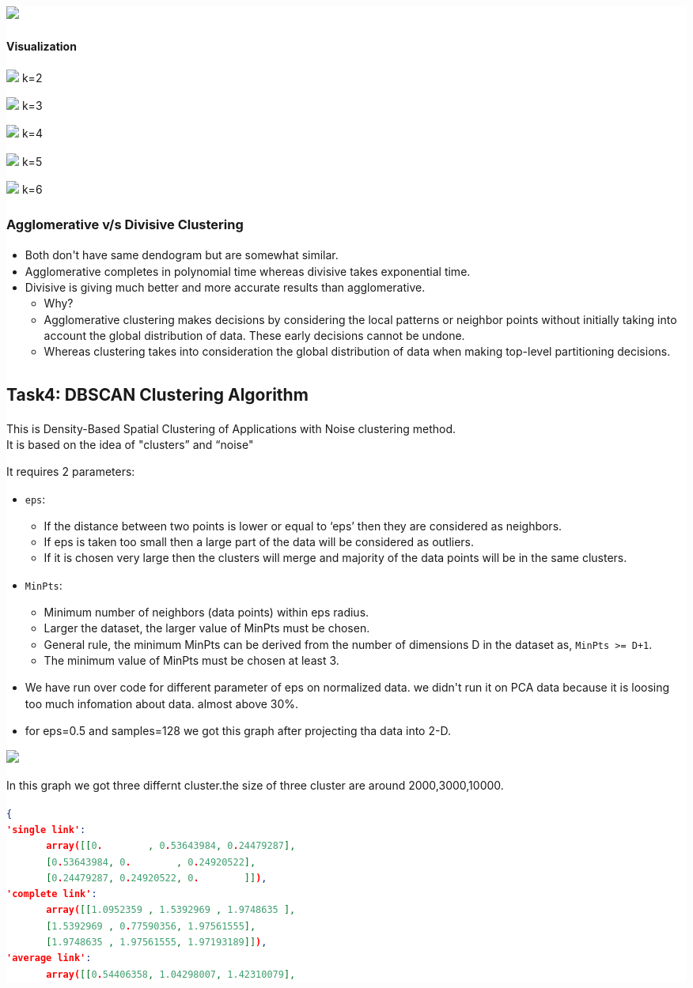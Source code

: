 ![](https://i.imgur.com/Lr6Cyru.png)


#### Visualization
![](https://i.imgur.com/fRdaIXH.png) k=2

![](https://i.imgur.com/1sTysPo.png) k=3

![](https://i.imgur.com/QaOPLnK.png) k=4

![](https://i.imgur.com/cYSSH4N.png) k=5

![](https://i.imgur.com/op7q6e9.png) k=6

### Agglomerative v/s Divisive Clustering
- Both don't have same dendogram but are somewhat similar.
- Agglomerative completes in polynomial time whereas divisive takes exponential time.
- Divisive is giving much better and more accurate results than agglomerative.
    - Why?
    - Agglomerative clustering makes decisions by considering the local patterns or neighbor points without initially taking into account the global distribution of data. These early decisions cannot be undone. 
    - Whereas clustering takes into consideration the global distribution of data when making top-level partitioning decisions.

## Task4: DBSCAN Clustering Algorithm
This is Density-Based Spatial Clustering of Applications with Noise clustering method.        
It is based on the idea of "clusters” and “noise"

It requires 2 parameters:
- `eps`: 
    - If the distance between two points is lower or equal to ‘eps’ then they are considered as neighbors.
    - If eps is taken too small then a large part of the data will be considered as outliers.
    - If it is chosen very large then the clusters will merge and majority of the data points will be in the same clusters.

- `MinPts`:
    - Minimum number of neighbors (data points) within eps radius.
    - Larger the dataset, the larger value of MinPts must be chosen.
    - General rule, the minimum MinPts can be derived from the number of dimensions D in the dataset as, `MinPts >= D+1`. 
    - The minimum value of MinPts must be chosen at least 3.
- We have run over code for different parameter of eps on normalized data. we didn't run it on PCA data because it is loosing too much infomation about data. almost above 30%.
- for eps=0.5 and samples=128 we got this graph after projecting tha data into 2-D.


![](https://i.imgur.com/iGgcLAF.png)

In this graph we got three differnt cluster.the size of three cluster are around 2000,3000,10000.
```json
{
'single link':
       array([[0.        , 0.53643984, 0.24479287],
       [0.53643984, 0.        , 0.24920522],
       [0.24479287, 0.24920522, 0.        ]]), 
'complete link':
       array([[1.0952359 , 1.5392969 , 1.9748635 ],
       [1.5392969 , 0.77590356, 1.97561555],
       [1.9748635 , 1.97561555, 1.97193189]]),
'average link':
       array([[0.54406358, 1.04298007, 1.42310079],
```